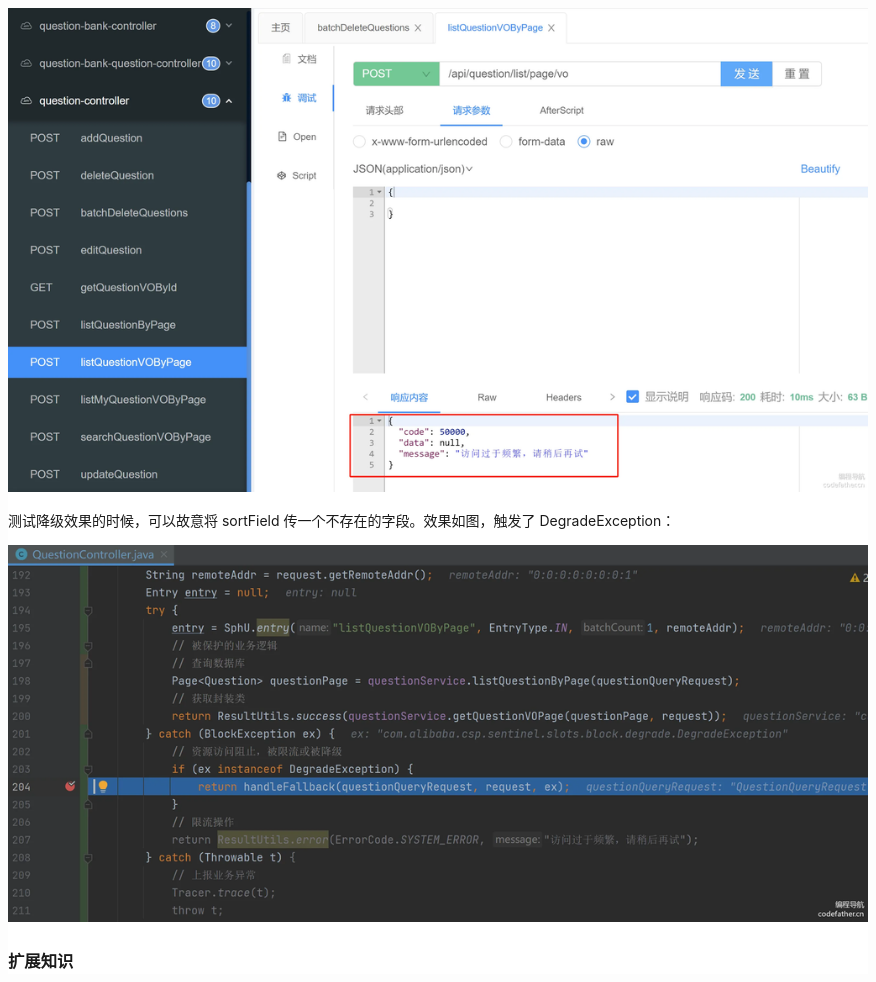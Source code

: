 ![img](./assets/07-流量安全优化/fpzesO4uBuDgFCT2.webp)

测试降级效果的时候，可以故意将 sortField 传一个不存在的字段。效果如图，触发了 DegradeException：

![img](./assets/07-流量安全优化/XM9oxMNhMfMjtXN3.webp)

### 扩展知识
